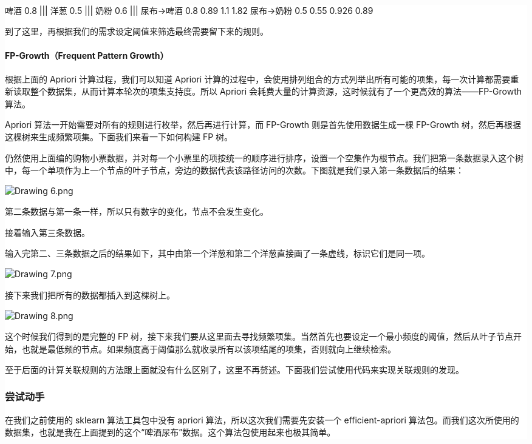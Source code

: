 <td data-org-content="啤酒" data-nodeid="11495">啤酒</td>
<td data-org-content="0.8" data-nodeid="11496">0.8</td>
<td data-org-content="|||" data-nodeid="11497">|||</td>
<td data-nodeid="11498"></td>
<td data-nodeid="11499"></td>
</tr>
<tr data-nodeid="11500">
<td data-org-content="洋葱" data-nodeid="11501">洋葱</td>
<td data-org-content="0.5" data-nodeid="11502">0.5</td>
<td data-org-content="|||" data-nodeid="11503">|||</td>
<td data-nodeid="11504"></td>
<td data-nodeid="11505"></td>
</tr>
<tr data-nodeid="11506">
<td data-org-content="奶粉" data-nodeid="11507">奶粉</td>
<td data-org-content="0.6" data-nodeid="11508">0.6</td>
<td data-org-content="|||" data-nodeid="11509">|||</td>
<td data-nodeid="11510"></td>
<td data-nodeid="11511"></td>
</tr>
<tr data-nodeid="11512">
<td data-org-content="尿布→啤酒" data-nodeid="11513">尿布→啤酒</td>
<td data-org-content="0.8" data-nodeid="11514">0.8</td>
<td data-org-content="0.89" data-nodeid="11515">0.89</td>
<td data-org-content="1.1" data-nodeid="11516">1.1</td>
<td data-org-content="1.82" data-nodeid="11517">1.82</td>
</tr>
<tr data-nodeid="11518">
<td data-org-content="尿布→奶粉" data-nodeid="11519">尿布→奶粉</td>
<td data-org-content="0.5" data-nodeid="11520">0.5</td>
<td data-org-content="0.55" data-nodeid="11521">0.55</td>
<td data-org-content="0.926" data-nodeid="11522">0.926</td>
<td data-org-content="0.89" data-nodeid="11523">0.89</td>
</tr>
</tbody>
</table>
<p data-nodeid="11524">到了这里，再根据我们的需求设定阈值来筛选最终需要留下来的规则。</p>
<h4 data-nodeid="11525">FP-Growth（Frequent&nbsp;Pattern&nbsp;Growth）</h4>
<p data-nodeid="11526">根据上面的 Apriori 计算过程，我们可以知道 Apriori 计算的过程中，会使用排列组合的方式列举出所有可能的项集，每一次计算都需要重新读取整个数据集，从而计算本轮次的项集支持度。所以 Apriori 会耗费大量的计算资源，这时候就有了一个更高效的算法——FP-Growth 算法。</p>
<p data-nodeid="11527">Apriori 算法一开始需要对所有的规则进行枚举，然后再进行计算，而 FP-Growth 则是首先使用数据生成一棵 FP-Growth 树，然后再根据这棵树来生成频繁项集。下面我们来看一下如何构建 FP 树。</p>
<p data-nodeid="11528">仍然使用上面编的购物小票数据，并对每一个小票里的项按统一的顺序进行排序，设置一个空集作为根节点。我们把第一条数据录入这个树中，每一个单项作为上一个节点的叶子节点，旁边的数据代表该路径访问的次数。下图就是我们录入第一条数据后的结果：</p>
<p data-nodeid="11529"><img src="https://s0.lgstatic.com/i/image/M00/59/6E/CgqCHl9xgf-AFIGbAAA51sNwDnE073.png" alt="Drawing 6.png" data-nodeid="11736"></p>
<p data-nodeid="11530">第二条数据与第一条一样，所以只有数字的变化，节点不会发生变化。</p>
<p data-nodeid="11531">接着输入第三条数据。</p>
<p data-nodeid="11532">输入完第二、三条数据之后的结果如下，其中由第一个洋葱和第二个洋葱直接画了一条虚线，标识它们是同一项。</p>
<p data-nodeid="11533"><img src="https://s0.lgstatic.com/i/image/M00/59/63/Ciqc1F9xggWAI0JRAABFAWcB1c0239.png" alt="Drawing 7.png" data-nodeid="11742"></p>
<p data-nodeid="11534">接下来我们把所有的数据都插入到这棵树上。</p>
<p data-nodeid="11535"><img src="https://s0.lgstatic.com/i/image/M00/59/63/Ciqc1F9xggmAUKZ6AABvvu1fW4M677.png" alt="Drawing 8.png" data-nodeid="11746"></p>
<p data-nodeid="11536">这个时候我们得到的是完整的 FP 树，接下来我们要从这里面去寻找频繁项集。当然首先也要设定一个最小频度的阈值，然后从叶子节点开始，也就是最低频的节点。如果频度高于阈值那么就收录所有以该项结尾的项集，否则就向上继续检索。</p>
<p data-nodeid="11537">至于后面的计算关联规则的方法跟上面就没有什么区别了，这里不再赘述。下面我们尝试使用代码来实现关联规则的发现。</p>
<h3 data-nodeid="11538">尝试动手</h3>
<p data-nodeid="15113" class="">在我们之前使用的 sklearn 算法工具包中没有 apriori 算法，所以这次我们需要先安装一个 efficient-apriori 算法包。而我们这次所使用的数据集，也就是我在上面提到的这个“啤酒尿布”数据。这个算法包使用起来也极其简单。</p>
